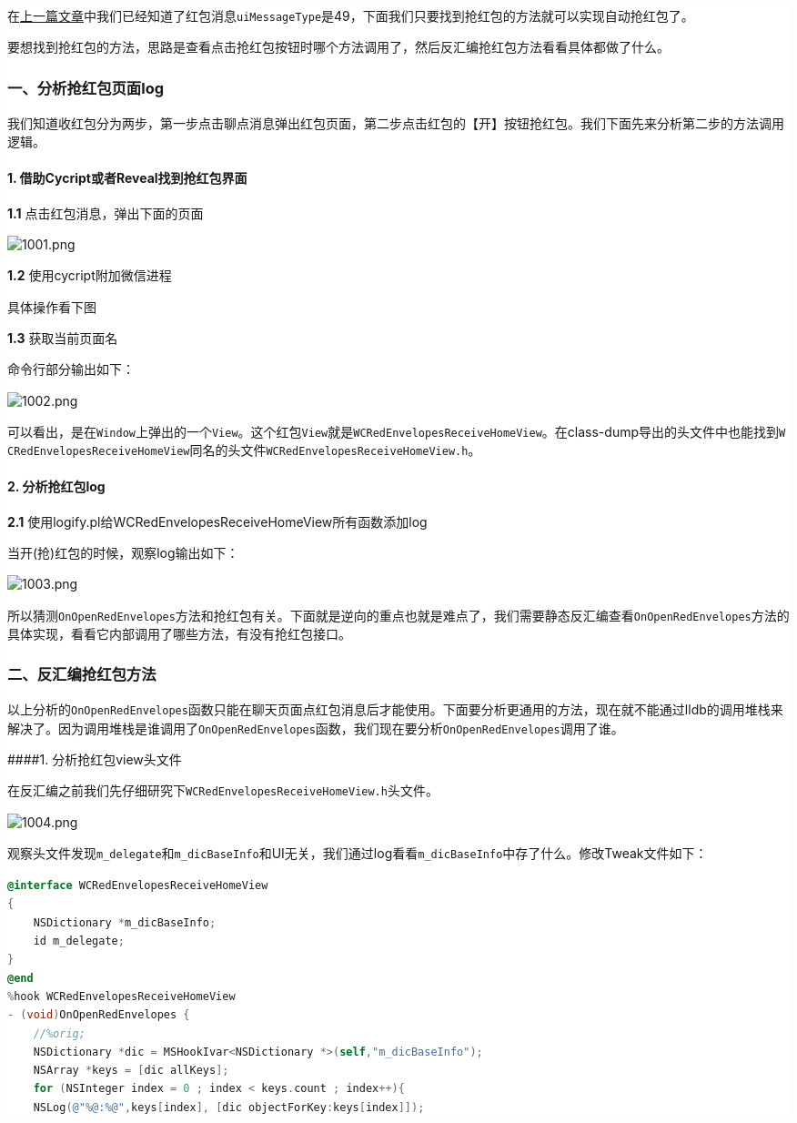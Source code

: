 在[上一篇文章](https://www.jianshu.com/p/24c6cb55fb0d)中我们已经知道了红包消息`uiMessageType`是49，下面我们只要找到抢红包的方法就可以实现自动抢红包了。



要想找到抢红包的方法，思路是查看点击抢红包按钮时哪个方法调用了，然后反汇编抢红包方法看看具体都做了什么。

### 一、分析抢红包页面log

我们知道收红包分为两步，第一步点击聊点消息弹出红包页面，第二步点击红包的【开】按钮抢红包。我们下面先来分析第二步的方法调用逻辑。

#### 1. 借助Cycript或者Reveal找到抢红包界面

**1.1** 点击红包消息，弹出下面的页面

![1001.png](https://upload-images.jianshu.io/upload_images/1159872-53d2d09f213cb789.png?imageMogr2/auto-orient/strip%7CimageView2/2/w/1240)




**1.2** 使用cycript附加微信进程

 具体操作看下图

**1.3** 获取当前页面名

命令行部分输出如下：

![1002.png](https://upload-images.jianshu.io/upload_images/1159872-3662ff89d11ee7bb.png?imageMogr2/auto-orient/strip%7CimageView2/2/w/1240)


可以看出，是在`Window`上弹出的一个`View`。这个红包`View`就是`WCRedEnvelopesReceiveHomeView`。在class-dump导出的头文件中也能找到`WCRedEnvelopesReceiveHomeView`同名的头文件`WCRedEnvelopesReceiveHomeView.h`。

#### 2. 分析抢红包log

**2.1** 使用logify.pl给WCRedEnvelopesReceiveHomeView所有函数添加log

当开(抢)红包的时候，观察log输出如下：

![1003.png](https://upload-images.jianshu.io/upload_images/1159872-1f33a6d088e33b25.png?imageMogr2/auto-orient/strip%7CimageView2/2/w/1240)


所以猜测`OnOpenRedEnvelopes`方法和抢红包有关。下面就是逆向的重点也就是难点了，我们需要静态反汇编查看`OnOpenRedEnvelopes`方法的具体实现，看看它内部调用了哪些方法，有没有抢红包接口。

### 二、反汇编抢红包方法

以上分析的`OnOpenRedEnvelopes`函数只能在聊天页面点红包消息后才能使用。下面要分析更通用的方法，现在就不能通过lldb的调用堆栈来解决了。因为调用堆栈是谁调用了`OnOpenRedEnvelopes`函数，我们现在要分析`OnOpenRedEnvelopes`调用了谁。

####1. 分析抢红包view头文件

在反汇编之前我们先仔细研究下`WCRedEnvelopesReceiveHomeView.h`头文件。

![1004.png](https://upload-images.jianshu.io/upload_images/1159872-c628cb31dc90e442.png?imageMogr2/auto-orient/strip%7CimageView2/2/w/1240)


观察头文件发现`m_delegate`和`m_dicBaseInfo`和UI无关，我们通过log看看`m_dicBaseInfo`中存了什么。修改Tweak文件如下：

```objective-c
@interface WCRedEnvelopesReceiveHomeView
{
    NSDictionary *m_dicBaseInfo;
    id m_delegate;
}
@end
%hook WCRedEnvelopesReceiveHomeView
- (void)OnOpenRedEnvelopes {
    //%orig;
    NSDictionary *dic = MSHookIvar<NSDictionary *>(self,"m_dicBaseInfo");
    NSArray *keys = [dic allKeys];
    for (NSInteger index = 0 ; index < keys.count ; index++){
    NSLog(@"%@:%@",keys[index], [dic objectForKey:keys[index]]);
```